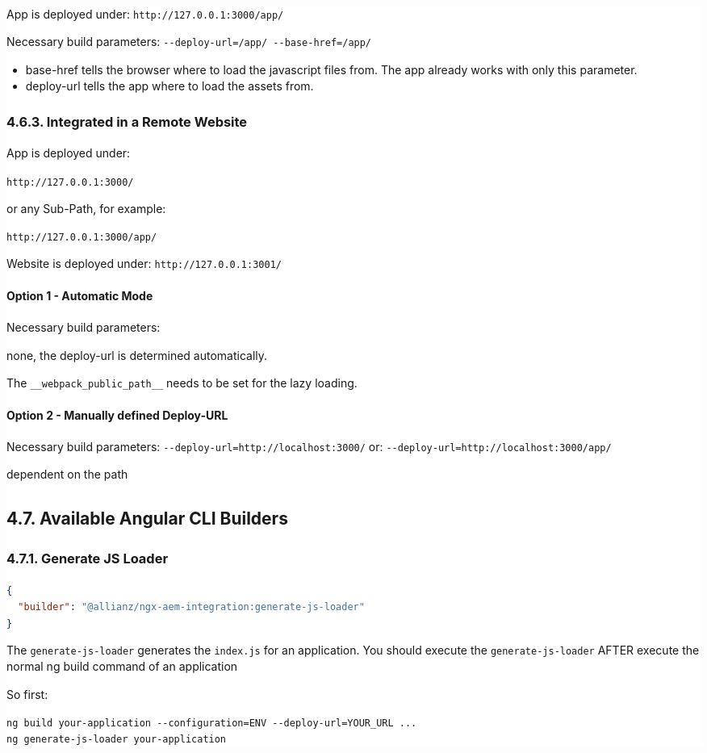App is deployed under:
`http://127.0.0.1:3000/app/`

Necessary build parameters:
`--deploy-url=/app/ --base-href=/app/`

- base-href tells the browser where to load the javascript files from. The app already works with only this parameter.
- deploy-url tells the app where to load the assets from.

### 4.6.3. Integrated in a Remote Website

App is deployed under:

`http://127.0.0.1:3000/`

or any Sub-Path, for example:

`http://127.0.0.1:3000/app/`

Website is deployed under:
`http://127.0.0.1:3001/`

#### Option 1 - Automatic Mode

Necessary build parameters:

none, the deploy-url is determined automatically.

The `__webpack_public_path__` needs to be set for the lazy loading.

#### Option 2 - Manually defined Deploy-URL

Necessary build parameters:
`--deploy-url=http://localhost:3000/`
or:
`--deploy-url=http://localhost:3000/app/`

dependent on the path

## 4.7. Available Angular CLI Builders

### 4.7.1. Generate JS Loader

```json
{
  "builder": "@allianz/ngx-aem-integration:generate-js-loader"
}
```

The `generate-js-loader` generates the `index.js` for an application.
You should execute the `generate-js-loader` AFTER execute the normal ng build command of an application

So first:

```script
ng build your-application --configuration=ENV --deploy-url=YOUR_URL ...
ng generate-js-loader your-application
```
